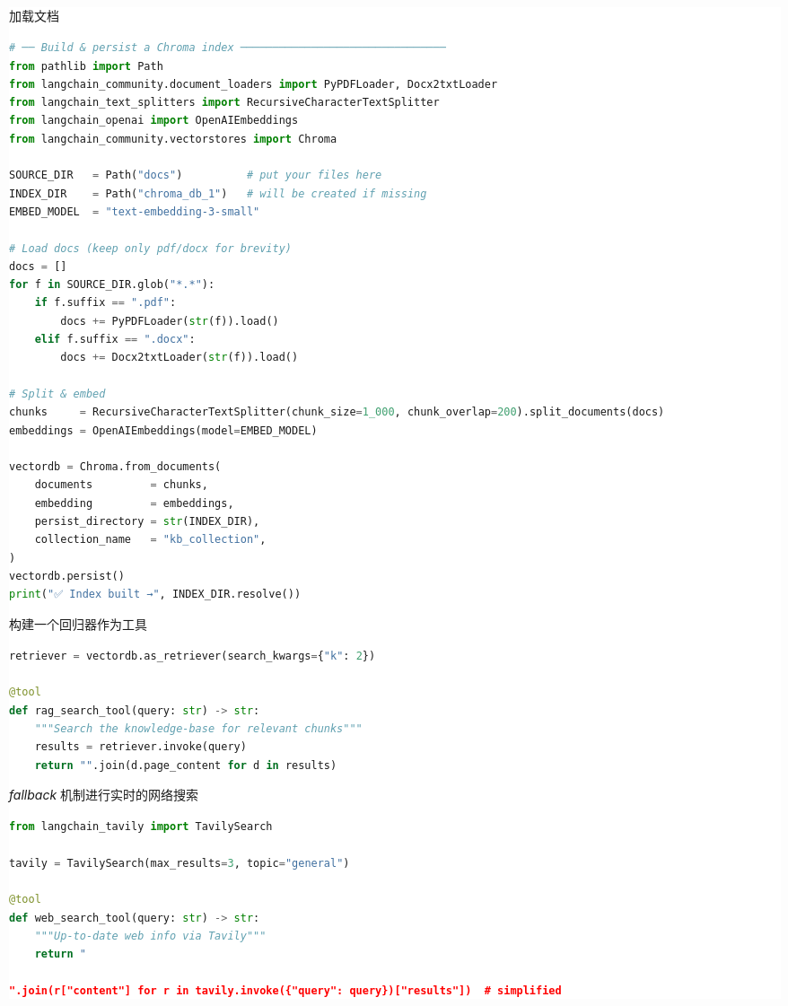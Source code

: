 加载文档

```python
# ── Build & persist a Chroma index ────────────────────────────────
from pathlib import Path
from langchain_community.document_loaders import PyPDFLoader, Docx2txtLoader
from langchain_text_splitters import RecursiveCharacterTextSplitter
from langchain_openai import OpenAIEmbeddings
from langchain_community.vectorstores import Chroma

SOURCE_DIR   = Path("docs")          # put your files here
INDEX_DIR    = Path("chroma_db_1")   # will be created if missing
EMBED_MODEL  = "text-embedding-3-small"

# Load docs (keep only pdf/docx for brevity)
docs = []
for f in SOURCE_DIR.glob("*.*"):
    if f.suffix == ".pdf":
        docs += PyPDFLoader(str(f)).load()
    elif f.suffix == ".docx":
        docs += Docx2txtLoader(str(f)).load()

# Split & embed
chunks     = RecursiveCharacterTextSplitter(chunk_size=1_000, chunk_overlap=200).split_documents(docs)
embeddings = OpenAIEmbeddings(model=EMBED_MODEL)

vectordb = Chroma.from_documents(
    documents         = chunks,
    embedding         = embeddings,
    persist_directory = str(INDEX_DIR),
    collection_name   = "kb_collection",
)
vectordb.persist()
print("✅ Index built →", INDEX_DIR.resolve())
```

构建一个回归器作为工具

```python
retriever = vectordb.as_retriever(search_kwargs={"k": 2})

@tool
def rag_search_tool(query: str) -> str:
    """Search the knowledge‑base for relevant chunks"""
    results = retriever.invoke(query)
    return "".join(d.page_content for d in results)
```

$fallback$ 机制进行实时的网络搜索

```python
from langchain_tavily import TavilySearch

tavily = TavilySearch(max_results=3, topic="general")

@tool
def web_search_tool(query: str) -> str:
    """Up‑to‑date web info via Tavily"""
    return "

".join(r["content"] for r in tavily.invoke({"query": query})["results"])  # simplified
```
